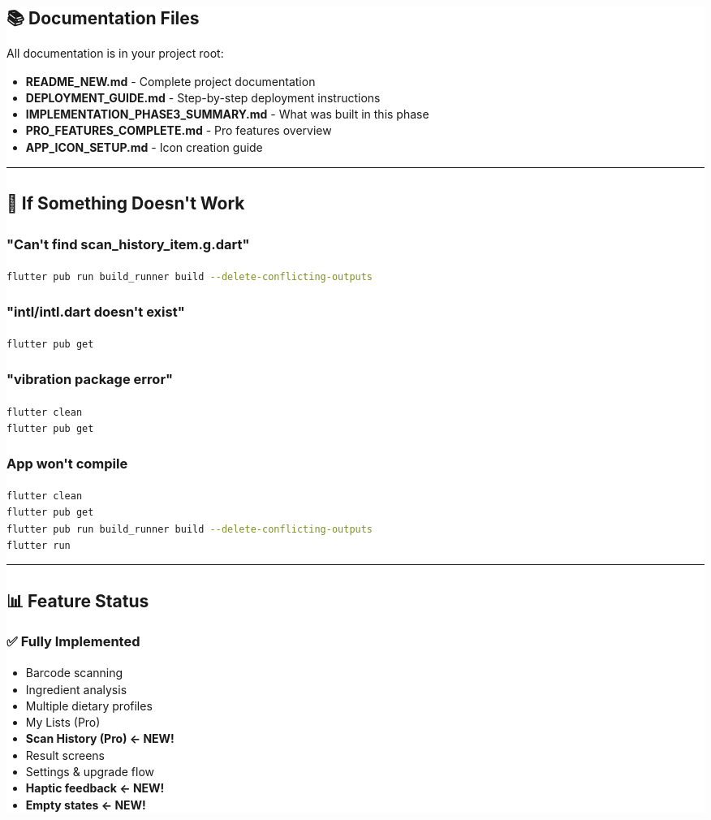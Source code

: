 
## 📚 Documentation Files

All documentation is in your project root:

- **README_NEW.md** - Complete project documentation
- **DEPLOYMENT_GUIDE.md** - Step-by-step deployment instructions
- **IMPLEMENTATION_PHASE3_SUMMARY.md** - What was built in this phase
- **PRO_FEATURES_COMPLETE.md** - Pro features overview
- **APP_ICON_SETUP.md** - Icon creation guide

---

## 🐛 If Something Doesn't Work

### "Can't find scan_history_item.g.dart"
```bash
flutter pub run build_runner build --delete-conflicting-outputs
```

### "intl/intl.dart doesn't exist"
```bash
flutter pub get
```

### "vibration package error"
```bash
flutter clean
flutter pub get
```

### App won't compile
```bash
flutter clean
flutter pub get
flutter pub run build_runner build --delete-conflicting-outputs
flutter run
```

---

## 📊 Feature Status

### ✅ Fully Implemented
- Barcode scanning
- Ingredient analysis
- Multiple dietary profiles
- My Lists (Pro)
- **Scan History (Pro) ← NEW!**
- Result screens
- Settings & upgrade flow
- **Haptic feedback ← NEW!**
- **Empty states ← NEW!**
